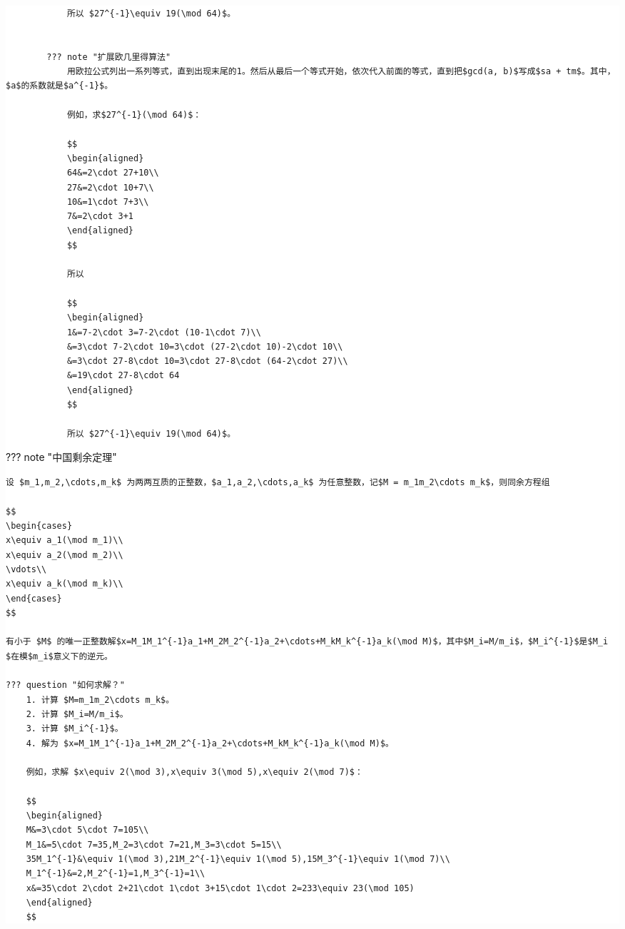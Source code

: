                 所以 $27^{-1}\equiv 19(\mod 64)$。


            ??? note "扩展欧几里得算法"
                用欧拉公式列出一系列等式，直到出现末尾的1。然后从最后一个等式开始，依次代入前面的等式，直到把$gcd(a, b)$写成$sa + tm$。其中，$a$的系数就是$a^{-1}$。

                例如，求$27^{-1}(\mod 64)$：
                
                $$
                \begin{aligned}
                64&=2\cdot 27+10\\
                27&=2\cdot 10+7\\
                10&=1\cdot 7+3\\
                7&=2\cdot 3+1  
                \end{aligned}
                $$

                所以 
                
                $$
                \begin{aligned}
                1&=7-2\cdot 3=7-2\cdot (10-1\cdot 7)\\
                &=3\cdot 7-2\cdot 10=3\cdot (27-2\cdot 10)-2\cdot 10\\
                &=3\cdot 27-8\cdot 10=3\cdot 27-8\cdot (64-2\cdot 27)\\
                &=19\cdot 27-8\cdot 64
                \end{aligned}
                $$

                所以 $27^{-1}\equiv 19(\mod 64)$。

??? note "中国剩余定理"

    设 $m_1,m_2,\cdots,m_k$ 为两两互质的正整数，$a_1,a_2,\cdots,a_k$ 为任意整数，记$M = m_1m_2\cdots m_k$，则同余方程组

    $$
    \begin{cases}
    x\equiv a_1(\mod m_1)\\
    x\equiv a_2(\mod m_2)\\
    \vdots\\
    x\equiv a_k(\mod m_k)\\
    \end{cases}
    $$

    有小于 $M$ 的唯一正整数解$x=M_1M_1^{-1}a_1+M_2M_2^{-1}a_2+\cdots+M_kM_k^{-1}a_k(\mod M)$，其中$M_i=M/m_i$，$M_i^{-1}$是$M_i$在模$m_i$意义下的逆元。

    ??? question "如何求解？"
        1. 计算 $M=m_1m_2\cdots m_k$。
        2. 计算 $M_i=M/m_i$。
        3. 计算 $M_i^{-1}$。
        4. 解为 $x=M_1M_1^{-1}a_1+M_2M_2^{-1}a_2+\cdots+M_kM_k^{-1}a_k(\mod M)$。

        例如，求解 $x\equiv 2(\mod 3),x\equiv 3(\mod 5),x\equiv 2(\mod 7)$：

        $$
        \begin{aligned}
        M&=3\cdot 5\cdot 7=105\\
        M_1&=5\cdot 7=35,M_2=3\cdot 7=21,M_3=3\cdot 5=15\\
        35M_1^{-1}&\equiv 1(\mod 3),21M_2^{-1}\equiv 1(\mod 5),15M_3^{-1}\equiv 1(\mod 7)\\
        M_1^{-1}&=2,M_2^{-1}=1,M_3^{-1}=1\\
        x&=35\cdot 2\cdot 2+21\cdot 1\cdot 3+15\cdot 1\cdot 2=233\equiv 23(\mod 105)
        \end{aligned}
        $$

